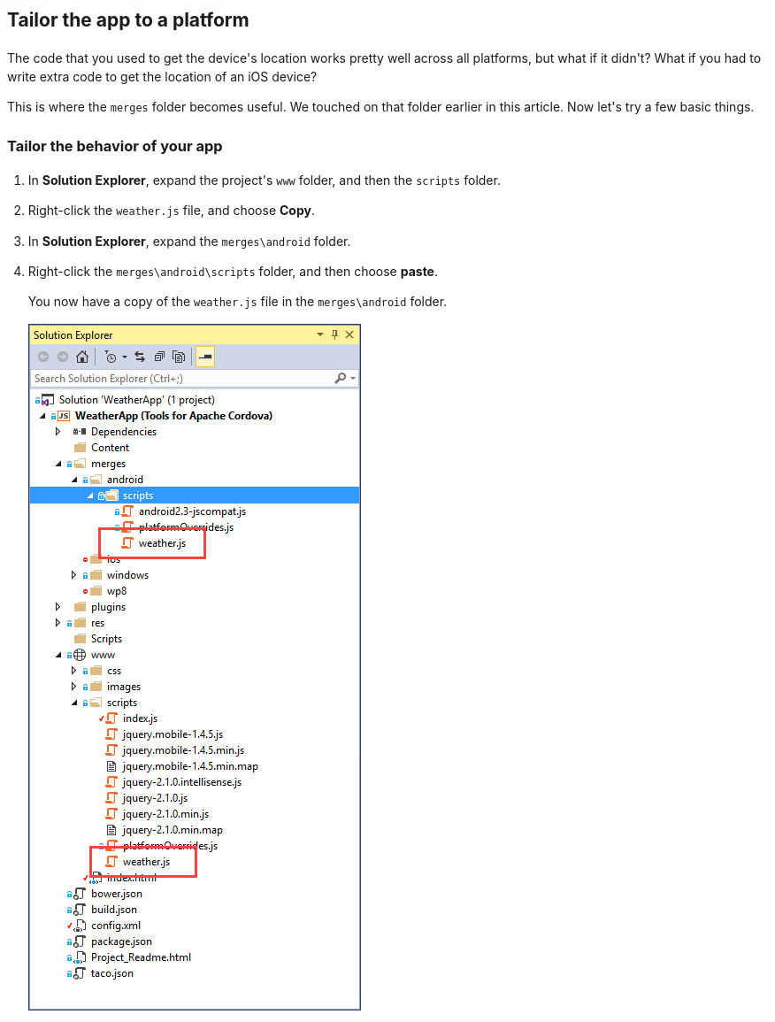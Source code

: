 ## <a id="tailor"></a>Tailor the app to a platform

The code that you used to get the device's location works pretty well across all platforms, but what if it didn't? What if you had to write extra code to get the location of an iOS device?

This is where the `merges` folder becomes useful. We touched on that folder earlier in this article. Now let's try a few basic things.

### Tailor the behavior of your app

1. In **Solution Explorer**, expand the project's `www` folder, and then the `scripts` folder.

2. Right-click the `weather.js` file, and choose **Copy**.

3. In **Solution Explorer**, expand the `merges\android` folder.

4. Right-click the `merges\android\scripts` folder, and then choose **paste**.

    You now have a copy of the `weather.js` file in the `merges\android` folder.

    ![Platform-Specific Javascript File](media/get-started-first-mobile-app/android-js-file.png)
